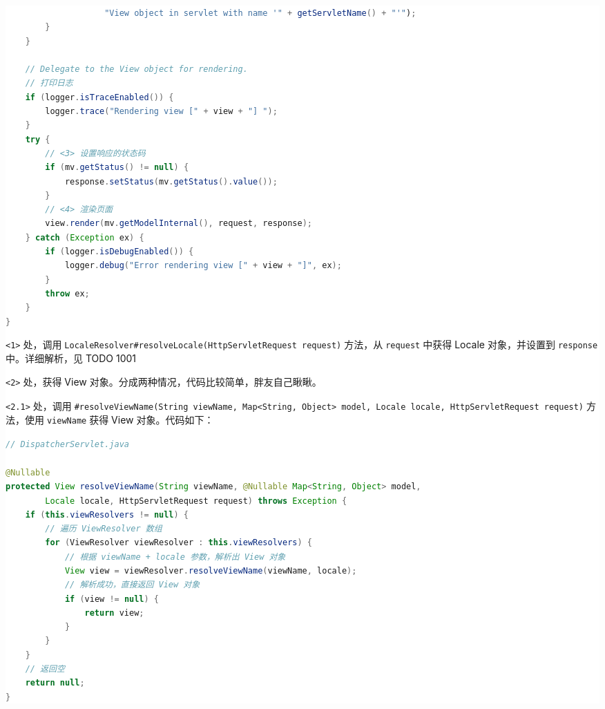 ```java
					"View object in servlet with name '" + getServletName() + "'");
		}
	}

	// Delegate to the View object for rendering.
	// 打印日志
	if (logger.isTraceEnabled()) {
		logger.trace("Rendering view [" + view + "] ");
	}
	try {
		// <3> 设置响应的状态码
		if (mv.getStatus() != null) {
			response.setStatus(mv.getStatus().value());
		}
		// <4> 渲染页面
		view.render(mv.getModelInternal(), request, response);
	} catch (Exception ex) {
		if (logger.isDebugEnabled()) {
			logger.debug("Error rendering view [" + view + "]", ex);
		}
		throw ex;
	}
}
```

`<1>` 处，调用 `LocaleResolver#resolveLocale(HttpServletRequest request)` 方法，从 `request` 中获得 Locale 对象，并设置到 `response` 中。详细解析，见 TODO 1001

`<2>` 处，获得 View 对象。分成两种情况，代码比较简单，胖友自己瞅瞅。

`<2.1>` 处，调用 `#resolveViewName(String viewName, Map<String, Object> model, Locale locale, HttpServletRequest request)` 方法，使用 `viewName` 获得 View 对象。代码如下：

```java
// DispatcherServlet.java

@Nullable
protected View resolveViewName(String viewName, @Nullable Map<String, Object> model,
		Locale locale, HttpServletRequest request) throws Exception {
	if (this.viewResolvers != null) {
	    // 遍历 ViewResolver 数组
		for (ViewResolver viewResolver : this.viewResolvers) {
		    // 根据 viewName + locale 参数，解析出 View 对象
			View view = viewResolver.resolveViewName(viewName, locale);
			// 解析成功，直接返回 View 对象
			if (view != null) {
				return view;
			}
		}
	}
	// 返回空
	return null;
}
```
